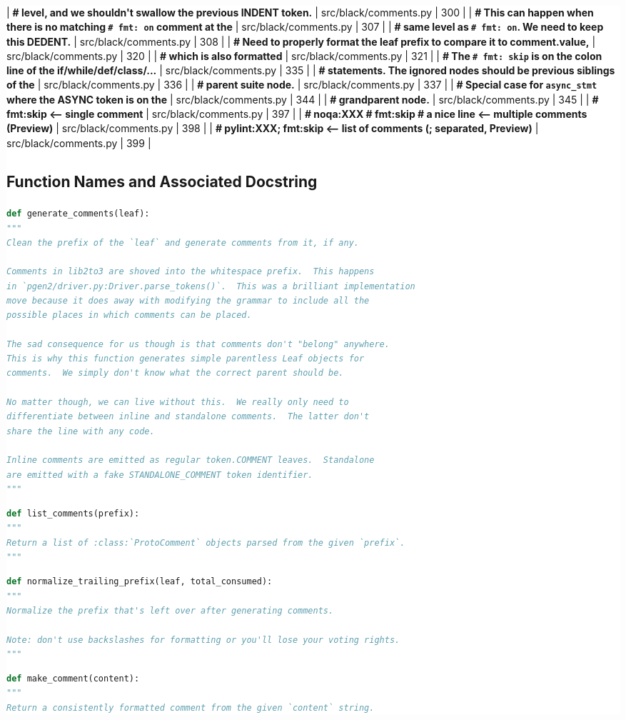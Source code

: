 | **# level, and we shouldn't swallow the previous INDENT token.** | src/black/comments.py | 300 |
| **# This can happen when there is no matching `# fmt: on` comment at the** | src/black/comments.py | 307 |
| **# same level as `# fmt: on`. We need to keep this DEDENT.** | src/black/comments.py | 308 |
| **# Need to properly format the leaf prefix to compare it to comment.value,** | src/black/comments.py | 320 |
| **# which is also formatted** | src/black/comments.py | 321 |
| **# The `# fmt: skip` is on the colon line of the if/while/def/class/...** | src/black/comments.py | 335 |
| **# statements. The ignored nodes should be previous siblings of the** | src/black/comments.py | 336 |
| **# parent suite node.** | src/black/comments.py | 337 |
| **# Special case for `async_stmt` where the ASYNC token is on the** | src/black/comments.py | 344 |
| **# grandparent node.** | src/black/comments.py | 345 |
| **# fmt:skip                           <-- single comment** | src/black/comments.py | 397 |
| **# noqa:XXX # fmt:skip # a nice line  <-- multiple comments (Preview)** | src/black/comments.py | 398 |
| **# pylint:XXX; fmt:skip               <-- list of comments (; separated, Preview)** | src/black/comments.py | 399 |

## Function Names and Associated Docstring
```python
def generate_comments(leaf):
"""
Clean the prefix of the `leaf` and generate comments from it, if any.

Comments in lib2to3 are shoved into the whitespace prefix.  This happens
in `pgen2/driver.py:Driver.parse_tokens()`.  This was a brilliant implementation
move because it does away with modifying the grammar to include all the
possible places in which comments can be placed.

The sad consequence for us though is that comments don't "belong" anywhere.
This is why this function generates simple parentless Leaf objects for
comments.  We simply don't know what the correct parent should be.

No matter though, we can live without this.  We really only need to
differentiate between inline and standalone comments.  The latter don't
share the line with any code.

Inline comments are emitted as regular token.COMMENT leaves.  Standalone
are emitted with a fake STANDALONE_COMMENT token identifier.
"""
```
```python
def list_comments(prefix):
"""
Return a list of :class:`ProtoComment` objects parsed from the given `prefix`.
"""
```
```python
def normalize_trailing_prefix(leaf, total_consumed):
"""
Normalize the prefix that's left over after generating comments.

Note: don't use backslashes for formatting or you'll lose your voting rights.
"""
```
```python
def make_comment(content):
"""
Return a consistently formatted comment from the given `content` string.
```
